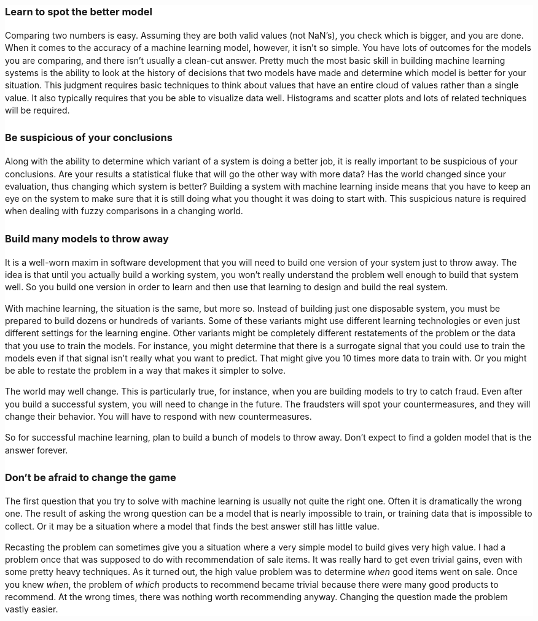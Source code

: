 

### Learn to spot the better model

Comparing two numbers is easy. Assuming they are both valid values (not NaN’s), you check which is bigger, and you are done. When it comes to the accuracy of a machine learning model, however, it isn’t so simple. You have lots of outcomes for the models you are comparing, and there isn’t usually a clean-cut answer. Pretty much the most basic skill in building machine learning systems is the ability to look at the history of decisions that two models have made and determine which model is better for your situation. This judgment requires basic techniques to think about values that have an entire cloud of values rather than a single value. It also typically requires that you be able to visualize data well. Histograms and scatter plots and lots of related techniques will be required.

### Be suspicious of your conclusions

Along with the ability to determine which variant of a system is doing a better job, it is really important to be suspicious of your conclusions. Are your results a statistical fluke that will go the other way with more data? Has the world changed since your evaluation, thus changing which system is better? Building a system with machine learning inside means that you have to keep an eye on the system to make sure that it is still doing what you thought it was doing to start with. This suspicious nature is required when dealing with fuzzy comparisons in a changing world.

### Build many models to throw away

It is a well-worn maxim in software development that you will need to build one version of your system just to throw away. The idea is that until you actually build a working system, you won’t really understand the problem well enough to build that system well. So you build one version in order to learn and then use that learning to design and build the real system.

With machine learning, the situation is the same, but more so. Instead of building just one disposable system, you must be prepared to build dozens or hundreds of variants. Some of these variants might use different learning technologies or even just different settings for the learning engine. Other variants might be completely different restatements of the problem or the data that you use to train the models. For instance, you might determine that there is a surrogate signal that you could use to train the models even if that signal isn’t really what you want to predict. That might give you 10 times more data to train with. Or you might be able to restate the problem in a way that makes it simpler to solve.

The world may well change. This is particularly true, for instance, when you are building models to try to catch fraud. Even after you build a successful system, you will need to change in the future. The fraudsters will spot your countermeasures, and they will change their behavior. You will have to respond with new countermeasures.

So for successful machine learning, plan to build a bunch of models to throw away. Don’t expect to find a golden model that is the answer forever.

### Don’t be afraid to change the game

The first question that you try to solve with machine learning is usually not quite the right one. Often it is dramatically the wrong one. The result of asking the wrong question can be a model that is nearly impossible to train, or training data that is impossible to collect. Or it may be a situation where a model that finds the best answer still has little value.

Recasting the problem can sometimes give you a situation where a very simple model to build gives very high value. I had a problem once that was supposed to do with recommendation of sale items. It was really hard to get even trivial gains, even with some pretty heavy techniques. As it turned out, the high value problem was to determine *when* good items went on sale. Once you knew *when*, the problem of *which* products to recommend became trivial because there were many good products to recommend. At the wrong times, there was nothing worth recommending anyway. Changing the question made the problem vastly easier.
